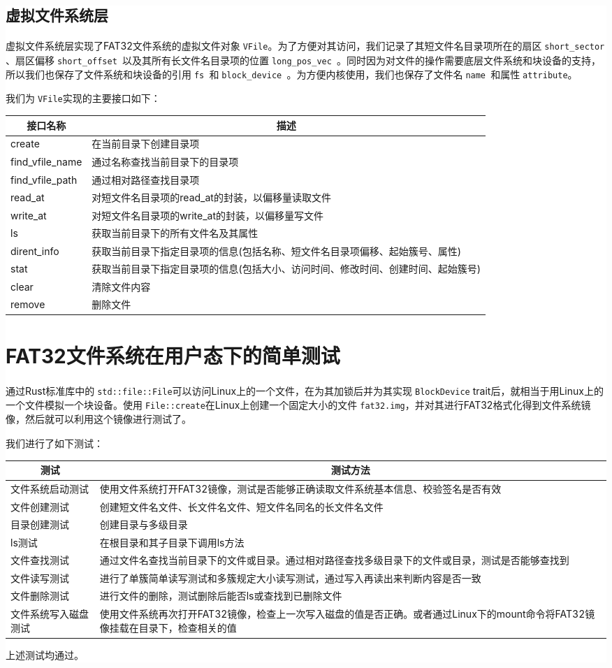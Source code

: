 ## 虚拟文件系统层

虚拟文件系统层实现了FAT32文件系统的虚拟文件对象 `VFile`。为了方便对其访问，我们记录了其短文件名目录项所在的扇区 `short_sector `、扇区偏移 `short_offset `以及其所有长文件名目录项的位置 `long_pos_vec `。同时因为对文件的操作需要底层文件系统和块设备的支持，所以我们也保存了文件系统和块设备的引用 `fs `和 `block_device `。为方便内核使用，我们也保存了文件名 `name `和属性 `attribute`。

我们为 `VFile`实现的主要接口如下：

| 接口名称        | 描述                                                                             |
| --------------- | -------------------------------------------------------------------------------- |
| create          | 在当前目录下创建目录项                                                           |
| find_vfile_name | 通过名称查找当前目录下的目录项                                                   |
| find_vfile_path | 通过相对路径查找目录项                                                           |
| read_at         | 对短文件名目录项的read_at的封装，以偏移量读取文件                                |
| write_at        | 对短文件名目录项的write_at的封装，以偏移量写文件                                 |
| ls              | 获取当前目录下的所有文件名及其属性                                               |
| dirent_info     | 获取当前目录下指定目录项的信息(包括名称、短文件名目录项偏移、起始簇号、属性)     |
| stat            | 获取当前目录下指定目录项的信息(包括大小、访问时间、修改时间、创建时间、起始簇号) |
| clear           | 清除文件内容                                                                     |
| remove          | 删除文件                                                                         |

# FAT32文件系统在用户态下的简单测试

通过Rust标准库中的 `std::file::File`可以访问Linux上的一个文件，在为其加锁后并为其实现 `BlockDevice` trait后，就相当于用Linux上的一个文件模拟一个块设备。使用 `File::create`在Linux上创建一个固定大小的文件 `fat32.img`，并对其进行FAT32格式化得到文件系统镜像，然后就可以利用这个镜像进行测试了。

我们进行了如下测试：

| 测试                 | 测试方法                                                                                                                       |
| -------------------- | ------------------------------------------------------------------------------------------------------------------------------ |
| 文件系统启动测试     | 使用文件系统打开FAT32镜像，测试是否能够正确读取文件系统基本信息、校验签名是否有效                                              |
| 文件创建测试         | 创建短文件名文件、长文件名文件、短文件名同名的长文件名文件                                                                     |
| 目录创建测试         | 创建目录与多级目录                                                                                                             |
| ls测试               | 在根目录和其子目录下调用ls方法                                                                                                 |
| 文件查找测试         | 通过文件名查找当前目录下的文件或目录。通过相对路径查找多级目录下的文件或目录，测试是否能够查找到                               |
| 文件读写测试         | 进行了单簇简单读写测试和多簇规定大小读写测试，通过写入再读出来判断内容是否一致                                                 |
| 文件删除测试         | 进行文件的删除，测试删除后能否ls或查找到已删除文件                                                                             |
| 文件系统写入磁盘测试 | 使用文件系统再次打开FAT32镜像，检查上一次写入磁盘的值是否正确。或者通过Linux下的mount命令将FAT32镜像挂载在目录下，检查相关的值 |

上述测试均通过。
